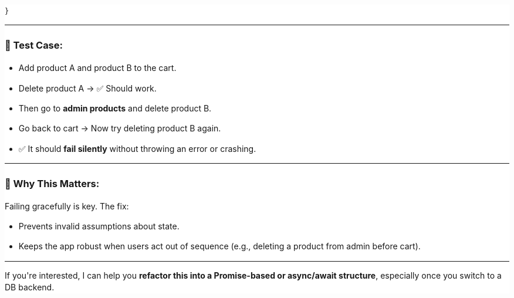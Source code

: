 ```js
}
```

---

### 🧪 Test Case:

- Add product A and product B to the cart.
    
- Delete product A → ✅ Should work.
    
- Then go to **admin products** and delete product B.
    
- Go back to cart → Now try deleting product B again.
    
- ✅ It should **fail silently** without throwing an error or crashing.
    

---

### 🔮 Why This Matters:

Failing gracefully is key. The fix:

- Prevents invalid assumptions about state.
    
- Keeps the app robust when users act out of sequence (e.g., deleting a product from admin before cart).
    

---

If you're interested, I can help you **refactor this into a Promise-based or async/await structure**, especially once you switch to a DB backend.